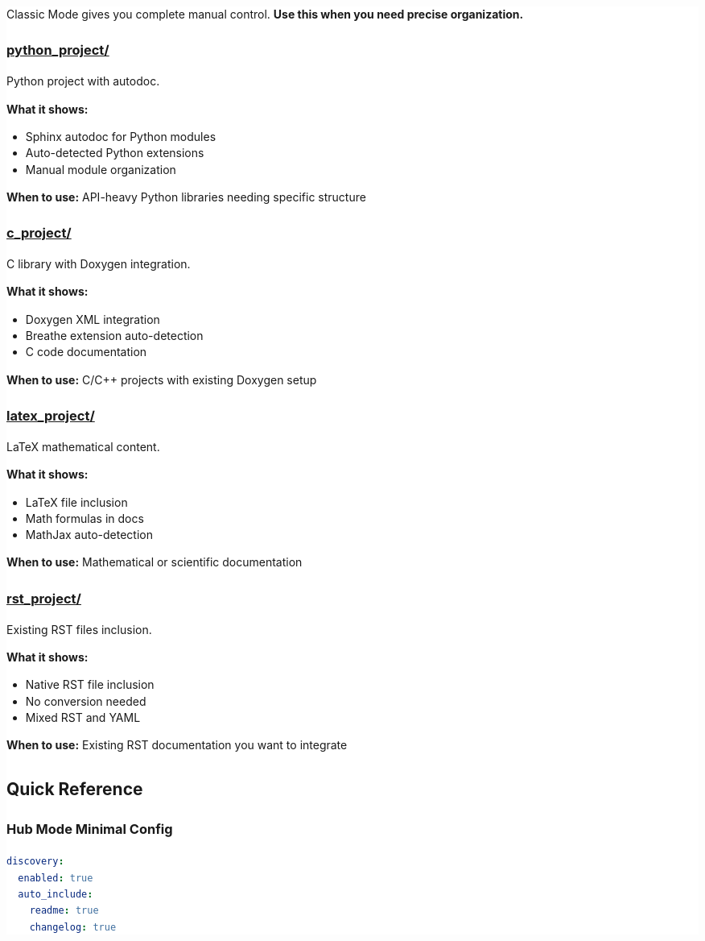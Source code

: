 Classic Mode gives you complete manual control. **Use this when you need precise organization.**

### [python_project/](python_project/)
Python project with autodoc.

**What it shows:**
- Sphinx autodoc for Python modules
- Auto-detected Python extensions
- Manual module organization

**When to use:** API-heavy Python libraries needing specific structure

### [c_project/](c_project/)
C library with Doxygen integration.

**What it shows:**
- Doxygen XML integration
- Breathe extension auto-detection
- C code documentation

**When to use:** C/C++ projects with existing Doxygen setup

### [latex_project/](latex_project/)
LaTeX mathematical content.

**What it shows:**
- LaTeX file inclusion
- Math formulas in docs
- MathJax auto-detection

**When to use:** Mathematical or scientific documentation

### [rst_project/](rst_project/)
Existing RST files inclusion.

**What it shows:**
- Native RST file inclusion
- No conversion needed
- Mixed RST and YAML

**When to use:** Existing RST documentation you want to integrate

## Quick Reference

### Hub Mode Minimal Config

```yaml
discovery:
  enabled: true
  auto_include:
    readme: true
    changelog: true
```
